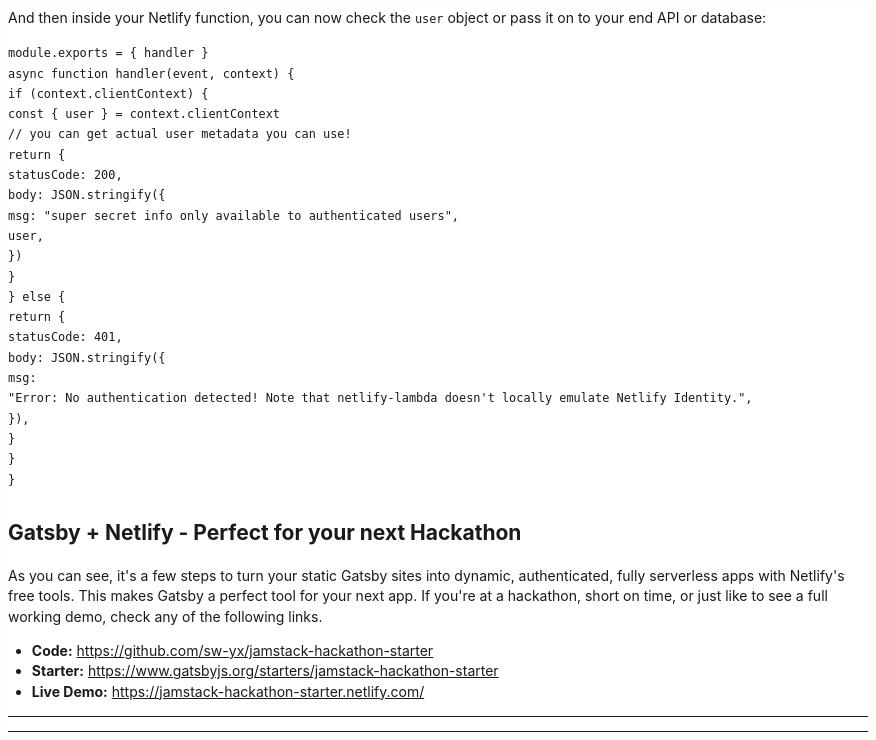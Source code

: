 <p>And then inside your Netlify function, you can now check the <code>user</code> object or pass it on to your end API or database:</p>
<pre><code class="language-js">module.exports = { handler }
async function handler(event, context) {
if (context.clientContext) {
const { user } = context.clientContext
// you can get actual user metadata you can use!
return {
statusCode: 200,
body: JSON.stringify({
msg: "super secret info only available to authenticated users",
user,
})
}
} else {
return {
statusCode: 401,
body: JSON.stringify({
msg:
"Error: No authentication detected! Note that netlify-lambda doesn't locally emulate Netlify Identity.",
}),
}
}
}
</code></pre>
<h2 id="gatsbynetlifyperfectforyournexthackathon">Gatsby + Netlify - Perfect for your next Hackathon</h2>
<p>As you can see, it's a few steps to turn your static Gatsby sites into dynamic, authenticated, fully serverless apps with Netlify's free tools. This makes Gatsby a perfect tool for your next app. If you're at a hackathon, short on time, or just like to see a full working demo, check any of the following links.</p>
<ul>
<li><strong>Code:</strong> <a href="https://github.com/sw-yx/jamstack-hackathon-starter">https://github.com/sw-yx/jamstack-hackathon-starter</a></li>
<li><strong>Starter:</strong> <a href="https://www.gatsbyjs.org/starters/jamstack-hackathon-starter">https://www.gatsbyjs.org/starters/jamstack-hackathon-starter</a></li>
<li><strong>Live Demo:</strong> <a href="https://jamstack-hackathon-starter.netlify.com/">https://jamstack-hackathon-starter.netlify.com/</a></li>
</ul>
</div>
<hr>
<hr>
</section>
</article>
</div>
</main>
</div>


